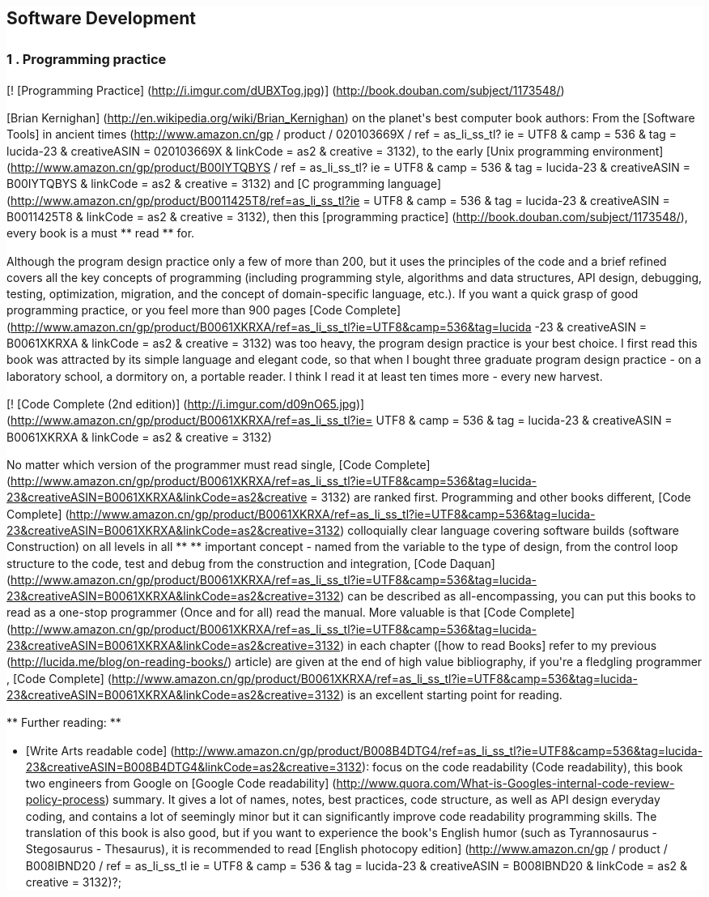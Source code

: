 ## Software Development

### <a Name="programming_practice"> 1 \. </a> Programming practice

[! [Programming Practice] (http://i.imgur.com/dUBXTog.jpg)] (http://book.douban.com/subject/1173548/)

[Brian Kernighan] (http://en.wikipedia.org/wiki/Brian_Kernighan) on the planet's best computer book authors: From the [Software Tools] in ancient times (http://www.amazon.cn/gp / product / 020103669X / ref = as_li_ss_tl? ie = UTF8 & camp = 536 & tag = lucida-23 & creativeASIN = 020103669X & linkCode = as2 & creative = 3132), to the early [Unix programming environment] (http://www.amazon.cn/gp/product/B00IYTQBYS / ref = as_li_ss_tl? ie = UTF8 & camp = 536 & tag = lucida-23 & creativeASIN = B00IYTQBYS & linkCode = as2 & creative = 3132) and [C programming language] (http://www.amazon.cn/gp/product/B0011425T8/ref=as_li_ss_tl?ie = UTF8 & camp = 536 & tag = lucida-23 & creativeASIN = B0011425T8 & linkCode = as2 & creative = 3132), then this [programming practice] (http://book.douban.com/subject/1173548/), every book is a must ** read ** for.

Although the program design practice only a few of more than 200, but it uses the principles of the code and a brief refined covers all the key concepts of programming (including programming style, algorithms and data structures, API design, debugging, testing, optimization, migration, and the concept of domain-specific language, etc.). If you want a quick grasp of good programming practice, or you feel more than 900 pages [Code Complete] (http://www.amazon.cn/gp/product/B0061XKRXA/ref=as_li_ss_tl?ie=UTF8&camp=536&tag=lucida -23 & creativeASIN = B0061XKRXA & linkCode = as2 & creative = 3132) was too heavy, the program design practice is your best choice. I first read this book was attracted by its simple language and elegant code, so that when I bought three graduate program design practice - on a laboratory school, a dormitory on, a portable reader. I think I read it at least ten times more - every new harvest.

[! [Code Complete (2nd edition)] (http://i.imgur.com/d09nO65.jpg)] (http://www.amazon.cn/gp/product/B0061XKRXA/ref=as_li_ss_tl?ie= UTF8 & camp = 536 & tag = lucida-23 & creativeASIN = B0061XKRXA & linkCode = as2 & creative = 3132)

No matter which version of the programmer must read single, [Code Complete] (http://www.amazon.cn/gp/product/B0061XKRXA/ref=as_li_ss_tl?ie=UTF8&camp=536&tag=lucida-23&creativeASIN=B0061XKRXA&linkCode=as2&creative = 3132) are ranked first. Programming and other books different, [Code Complete] (http://www.amazon.cn/gp/product/B0061XKRXA/ref=as_li_ss_tl?ie=UTF8&camp=536&tag=lucida-23&creativeASIN=B0061XKRXA&linkCode=as2&creative=3132) colloquially clear language covering software builds (software Construction) on all levels in all ** ** important concept - named from the variable to the type of design, from the control loop structure to the code, test and debug from the construction and integration, [Code Daquan] (http://www.amazon.cn/gp/product/B0061XKRXA/ref=as_li_ss_tl?ie=UTF8&camp=536&tag=lucida-23&creativeASIN=B0061XKRXA&linkCode=as2&creative=3132) can be described as all-encompassing, you can put this books to read as a one-stop programmer (Once and for all) read the manual. More valuable is that [Code Complete] (http://www.amazon.cn/gp/product/B0061XKRXA/ref=as_li_ss_tl?ie=UTF8&camp=536&tag=lucida-23&creativeASIN=B0061XKRXA&linkCode=as2&creative=3132) in each chapter ([how to read Books] refer to my previous (http://lucida.me/blog/on-reading-books/) article) are given at the end of high value bibliography, if you're a fledgling programmer , [Code Complete] (http://www.amazon.cn/gp/product/B0061XKRXA/ref=as_li_ss_tl?ie=UTF8&camp=536&tag=lucida-23&creativeASIN=B0061XKRXA&linkCode=as2&creative=3132) is an excellent starting point for reading.

** Further reading: **

* [Write Arts readable code] (http://www.amazon.cn/gp/product/B008B4DTG4/ref=as_li_ss_tl?ie=UTF8&camp=536&tag=lucida-23&creativeASIN=B008B4DTG4&linkCode=as2&creative=3132): focus on the code readability (Code readability), this book two engineers from Google on [Google Code readability] (http://www.quora.com/What-is-Googles-internal-code-review-policy-process) summary. It gives a lot of names, notes, best practices, code structure, as well as API design everyday coding, and contains a lot of seemingly minor but it can significantly improve code readability programming skills. The translation of this book is also good, but if you want to experience the book's English humor (such as Tyrannosaurus - Stegosaurus - Thesaurus), it is recommended to read [English photocopy edition] (http://www.amazon.cn/gp / product / B008IBND20 / ref = as_li_ss_tl ie = UTF8 & camp = 536 & tag = lucida-23 & creativeASIN = B008IBND20 & linkCode = as2 & creative = 3132)?;